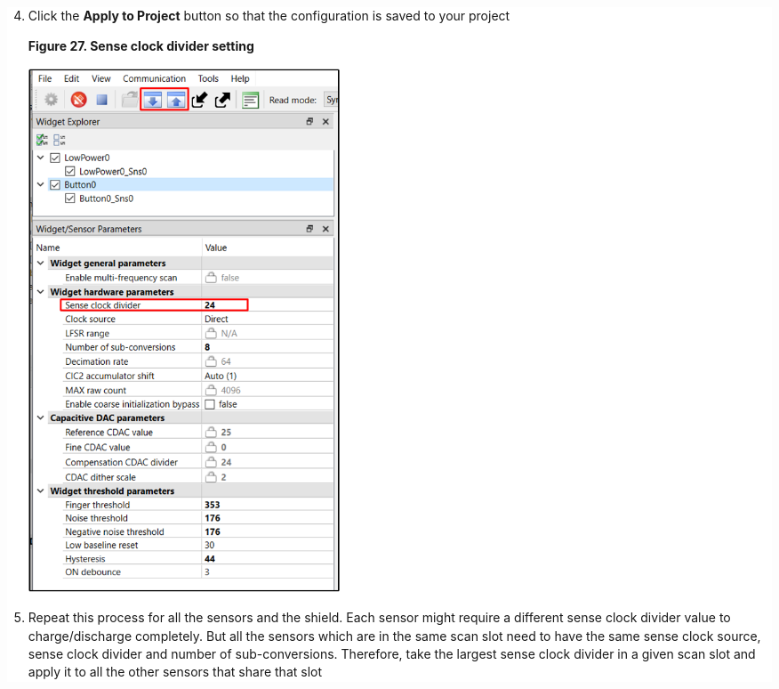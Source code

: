 4. Click the **Apply to Project** button so that the configuration is saved to your project

   **Figure 27. Sense clock divider setting**

   <img src="images/sense_clock_divider_setting.png" width="350"/>
   
5. Repeat this process for all the sensors and the shield. Each sensor might require a different sense clock divider value to charge/discharge completely. But all the sensors which are in the same scan slot need to have the same sense clock source, sense clock divider and number of sub-conversions. Therefore, take the largest sense clock divider in a given scan slot and apply it to all the other sensors that share that slot
